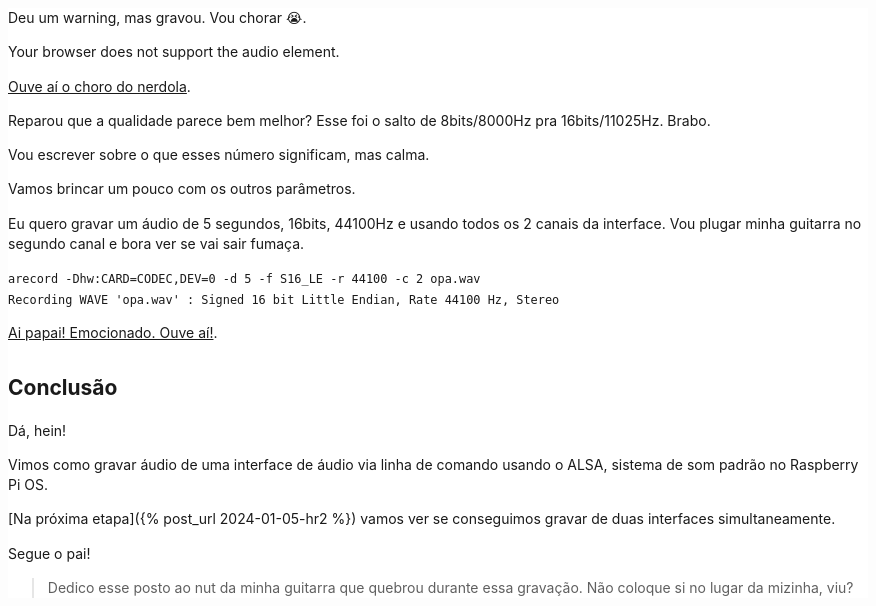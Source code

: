 Deu um warning, mas gravou. Vou chorar 😭.
<audio controls="controls">
  <source type="audio/wav" src="/files/hr/opahw.wav"></source>
  <p>Your browser does not support the audio element.</p>
</audio>
<a href="/files/hr/opahw.wav" target="_blank">Ouve aí o choro do nerdola</a>.

Reparou que a qualidade parece bem melhor? Esse foi o salto de 8bits/8000Hz pra 16bits/11025Hz. Brabo.

Vou escrever sobre o que esses número significam, mas calma.

Vamos brincar um pouco com os outros parâmetros.

Eu quero gravar um áudio de 5 segundos, 16bits, 44100Hz e usando todos os 2 canais da interface. Vou plugar minha guitarra no segundo canal e bora ver se vai sair fumaça.

```
arecord -Dhw:CARD=CODEC,DEV=0 -d 5 -f S16_LE -r 44100 -c 2 opa.wav
Recording WAVE 'opa.wav' : Signed 16 bit Little Endian, Rate 44100 Hz, Stereo
```

<audio controls="controls">
  <source type="audio/wav" src="/files/hr/opa2canais.wav"></source>
  <p>Your browser does not support the audio element.</p>
</audio>
<a href="/files/hr/opa2canais.wav" target="_blank">Ai papai! Emocionado. Ouve aí!</a>.

## Conclusão

Dá, hein!

Vimos como gravar áudio de uma interface de áudio via linha de comando usando o ALSA, sistema de som padrão no Raspberry Pi OS.

[Na próxima etapa]({% post_url 2024-01-05-hr2 %}) vamos ver se conseguimos gravar de duas interfaces simultaneamente.

Segue o pai!


> Dedico esse posto ao nut da minha guitarra que quebrou durante essa gravação. Não coloque si no lugar da mizinha, viu?